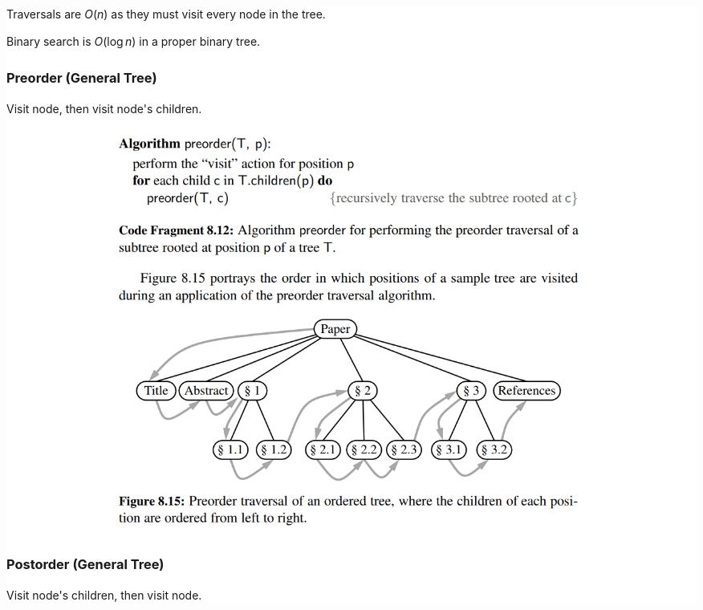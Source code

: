 Traversals are $O(n)$ as they must visit every node in the tree.

Binary search is $O(\log n)$ in a proper binary tree.

### Preorder (General Tree)

Visit node, then visit node's children.

<div style="text-align: center"><img src="./images/preorder_traversal.png" width="600px" /></div>
<div align="center">
<sup></sup>
</div>

### Postorder (General Tree)

Visit node's children, then visit node.
